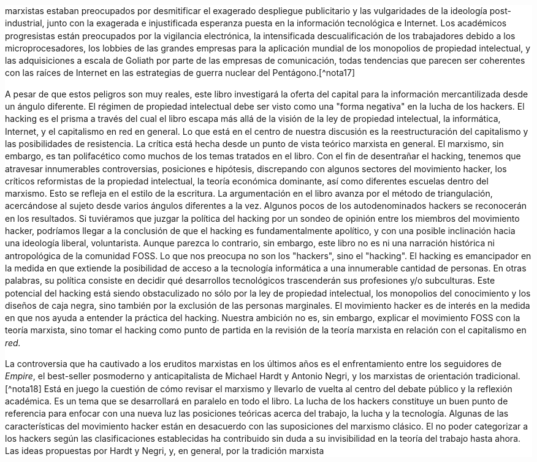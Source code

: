 marxistas estaban preocupados por desmitificar el exagerado despliegue
publicitario y las vulgaridades de la ideología post-industrial, junto
con la exagerada e injustificada esperanza puesta en la información
tecnológica e Internet. Los académicos progresistas están preocupados
por la vigilancia electrónica, la intensificada descualificación de los
trabajadores debido a los microprocesadores, los lobbies de las grandes
empresas para la aplicación mundial de los monopolios de propiedad
intelectual, y las adquisiciones a escala de Goliath por parte de las
empresas de comunicación, todas tendencias que parecen ser coherentes
con las raíces de Internet en las estrategias de guerra nuclear del
Pentágono.[^nota17]

A pesar de que estos peligros son muy reales, este libro investigará la
oferta del capital para la información mercantilizada desde un ángulo
diferente. El régimen de propiedad intelectual debe ser visto como una
"forma negativa" en la lucha de los hackers. El hacking es el prisma a
través del cual el libro escapa más allá de la visión de la ley de
propiedad intelectual, la informática, Internet, y el capitalismo en red
en general. Lo que está en el centro de nuestra discusión es la
reestructuración del capitalismo y las posibilidades de resistencia. La
crítica está hecha desde un punto de vista teórico marxista en general.
El marxismo, sin embargo, es tan polifacético como muchos de los temas
tratados en el libro. Con el fin de desentrañar el hacking, tenemos que
atravesar innumerables controversias, posiciones e hipótesis,
discrepando con algunos sectores del movimiento hacker, los críticos
reformistas de la propiedad intelectual, la teoría económica dominante,
así como diferentes escuelas dentro del marxismo. Esto se refleja en el
estilo de la escritura. La argumentación en el libro avanza por el
método de triangulación, acercándose al sujeto desde varios ángulos
diferentes a la vez. Algunos pocos de los autodenominados hackers se
reconocerán en los resultados. Si tuviéramos que juzgar la política del
hacking por un sondeo de opinión entre los miembros del movimiento
hacker, podríamos llegar a la conclusión de que el hacking es
fundamentalmente apolítico, y con una posible inclinación hacia una
ideología liberal, voluntarista. Aunque parezca lo contrario, sin
embargo, este libro no es ni una narración histórica ni antropológica de
la comunidad FOSS. Lo que nos preocupa no son los "hackers", sino el
"hacking". El hacking es emancipador en la medida en que extiende la
posibilidad de acceso a la tecnología informática a una innumerable
cantidad de personas. En otras palabras, su política consiste en decidir
qué desarrollos tecnológicos trascenderán sus profesiones y/o
subculturas. Este potencial del hacking está siendo obstaculizado no
sólo por la ley de propiedad intelectual, los monopolios del
conocimiento y los diseños de caja negra, sino también por la exclusión
de las personas marginales. El movimiento hacker es de interés en la
medida en que nos ayuda a entender la práctica del hacking. Nuestra
ambición no es, sin embargo, explicar el movimiento FOSS con la teoría
marxista, sino tomar el hacking como punto de partida en la revisión de
la teoría marxista en relación con el capitalismo en *red.*

La controversia que ha cautivado a los eruditos marxistas en los últimos
años es el enfrentamiento entre los seguidores de *Empire*, el
best-seller posmoderno y anticapitalista de Michael Hardt y Antonio
Negri, y los marxistas de orientación tradicional.[^nota18] Está en
juego la cuestión de cómo revisar el marxismo y llevarlo de vuelta al
centro del debate público y la reflexión académica. Es un tema que se
desarrollará en paralelo en todo el libro. La lucha de los hackers
constituye un buen punto de referencia para enfocar con una nueva luz
las posiciones teóricas acerca del trabajo, la lucha y la tecnología.
Algunas de las características del movimiento hacker están en desacuerdo
con las suposiciones del marxismo clásico. El no poder categorizar a los
hackers según las clasificaciones establecidas ha contribuido sin duda a
su invisibilidad en la teoría del trabajo hasta ahora. Las ideas
propuestas por Hardt y Negri, y, en general, por la tradición marxista
